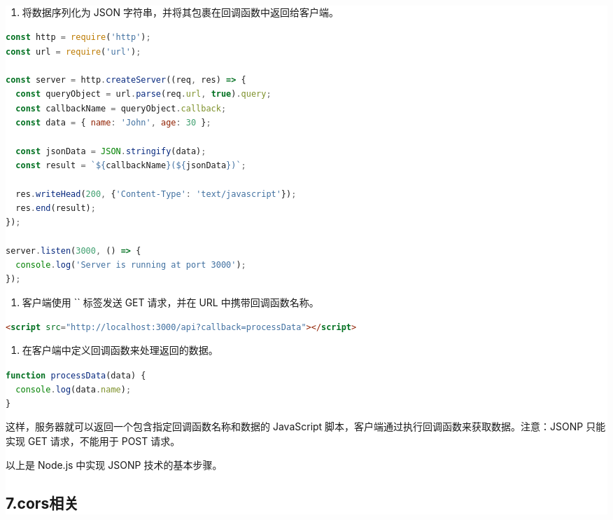 1. 将数据序列化为 JSON 字符串，并将其包裹在回调函数中返回给客户端。

```js
const http = require('http');
const url = require('url');

const server = http.createServer((req, res) => {
  const queryObject = url.parse(req.url, true).query;
  const callbackName = queryObject.callback;
  const data = { name: 'John', age: 30 };
  
  const jsonData = JSON.stringify(data);
  const result = `${callbackName}(${jsonData})`;
  
  res.writeHead(200, {'Content-Type': 'text/javascript'});
  res.end(result);
});

server.listen(3000, () => {
  console.log('Server is running at port 3000');
});
```

1. 客户端使用 `` 标签发送 GET 请求，并在 URL 中携带回调函数名称。

```html
<script src="http://localhost:3000/api?callback=processData"></script>
```

1. 在客户端中定义回调函数来处理返回的数据。

```js
function processData(data) {
  console.log(data.name);
}
```

这样，服务器就可以返回一个包含指定回调函数名称和数据的 JavaScript 脚本，客户端通过执行回调函数来获取数据。注意：JSONP 只能实现 GET 请求，不能用于 POST 请求。

以上是 Node.js 中实现 JSONP 技术的基本步骤。

## 7.cors相关